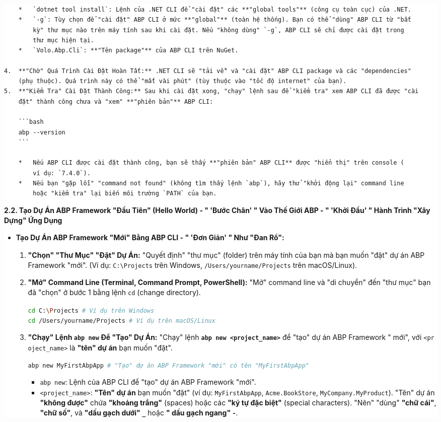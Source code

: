         *   `dotnet tool install`: Lệnh của .NET CLI để "cài đặt" các **"global tools"** (công cụ toàn cục) của .NET.
        *   `-g`: Tùy chọn để "cài đặt" ABP CLI ở mức **"global"** (toàn hệ thống). Bạn có thể "dùng" ABP CLI từ "bất
            kỳ" thư mục nào trên máy tính sau khi cài đặt. Nếu "không dùng" `-g`, ABP CLI sẽ chỉ được cài đặt trong
            thư mục hiện tại.
        *   `Volo.Abp.Cli`: **"Tên package"** của ABP CLI trên NuGet.

    4.  **"Chờ" Quá Trình Cài Đặt Hoàn Tất:** .NET CLI sẽ "tải về" và "cài đặt" ABP CLI package và các "dependencies"
        (phụ thuộc). Quá trình này có thể "mất vài phút" (tùy thuộc vào "tốc độ internet" của bạn).
    5.  **"Kiểm Tra" Cài Đặt Thành Công:** Sau khi cài đặt xong, "chạy" lệnh sau để "kiểm tra" xem ABP CLI đã được "cài
        đặt" thành công chưa và "xem" **"phiên bản"** ABP CLI:

        ```bash
        abp --version
        ```

        *   Nếu ABP CLI được cài đặt thành công, bạn sẽ thấy **"phiên bản" ABP CLI** được "hiển thị" trên console (
            ví dụ: `7.4.0`).
        *   Nếu bạn "gặp lỗi" "command not found" (không tìm thấy lệnh `abp`), hãy thử "khởi động lại" command line
            hoặc "kiểm tra" lại biến môi trường `PATH` của bạn.

**2.2. Tạo Dự Án ABP Framework "Đầu Tiên" (Hello World) - " 'Bước Chân' " Vào Thế Giới ABP - " 'Khởi Đầu' " Hành Trình
"Xây Dựng" Ứng Dụng**

- **Tạo Dự Án ABP Framework "Mới" Bằng ABP CLI - " 'Đơn Giản' " Như "Đan Rổ":**

    1.  **"Chọn" "Thư Mục" "Đặt" Dự Án:** "Quyết định" "thư mục" (folder) trên máy tính của bạn mà bạn muốn "đặt" dự
        án ABP Framework "mới". (Ví dụ: `C:\Projects` trên Windows, `/Users/yourname/Projects` trên macOS/Linux).
    2.  **"Mở" Command Line (Terminal, Command Prompt, PowerShell):** "Mở" command line và "di chuyển" đến "thư mục"
        bạn đã "chọn" ở bước 1 bằng lệnh `cd` (change directory).

        ```bash
        cd C:\Projects # Ví dụ trên Windows
        cd /Users/yourname/Projects # Ví dụ trên macOS/Linux
        ```

    3.  **"Chạy" Lệnh `abp new` Để "Tạo" Dự Án:** "Chạy" lệnh **`abp new <project_name>`** để "tạo" dự án ABP Framework "
        mới", với `<project_name>` là **"tên" dự án** bạn muốn "đặt".

        ```bash
        abp new MyFirstAbpApp # "Tạo" dự án ABP Framework "mới" có tên "MyFirstAbpApp"
        ```

        *   `abp new`: Lệnh của ABP CLI để "tạo" dự án ABP Framework "mới".
        *   `<project_name>`: **"Tên" dự án** bạn muốn "đặt" (ví dụ: `MyFirstAbpApp`, `Acme.BookStore`,
            `MyCompany.MyProduct`). "Tên" dự án **"không được"** chứa **"khoảng trắng"** (spaces) hoặc các **"ký tự đặc
            biệt"** (special characters). "Nên" "dùng" **"chữ cái"**, **"chữ số"**, và **"dấu gạch dưới" `_`** hoặc **"
            dấu gạch ngang" `-`**.
